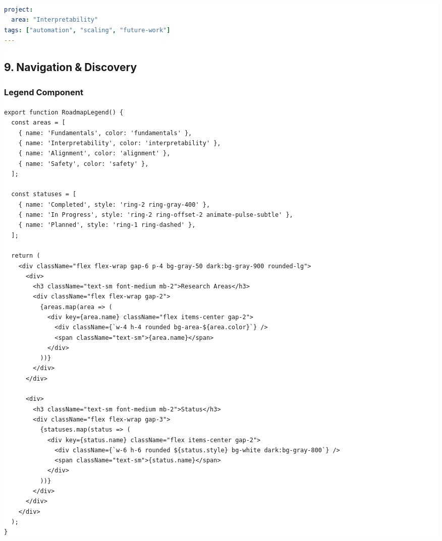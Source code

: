 ```yaml
project:
  area: "Interpretability"
tags: ["automation", "scaling", "future-work"]
---
```

## 9. Navigation & Discovery

### Legend Component
```tsx
export function RoadmapLegend() {
  const areas = [
    { name: 'Fundamentals', color: 'fundamentals' },
    { name: 'Interpretability', color: 'interpretability' },
    { name: 'Alignment', color: 'alignment' },
    { name: 'Safety', color: 'safety' },
  ];

  const statuses = [
    { name: 'Completed', style: 'ring-2 ring-gray-400' },
    { name: 'In Progress', style: 'ring-2 ring-offset-2 animate-pulse-subtle' },
    { name: 'Planned', style: 'ring-1 ring-dashed' },
  ];

  return (
    <div className="flex flex-wrap gap-6 p-4 bg-gray-50 dark:bg-gray-900 rounded-lg">
      <div>
        <h3 className="text-sm font-medium mb-2">Research Areas</h3>
        <div className="flex flex-wrap gap-2">
          {areas.map(area => (
            <div key={area.name} className="flex items-center gap-2">
              <div className={`w-4 h-4 rounded bg-area-${area.color}`} />
              <span className="text-sm">{area.name}</span>
            </div>
          ))}
        </div>
      </div>

      <div>
        <h3 className="text-sm font-medium mb-2">Status</h3>
        <div className="flex flex-wrap gap-3">
          {statuses.map(status => (
            <div key={status.name} className="flex items-center gap-2">
              <div className={`w-6 h-6 rounded ${status.style} bg-white dark:bg-gray-800`} />
              <span className="text-sm">{status.name}</span>
            </div>
          ))}
        </div>
      </div>
    </div>
  );
}
```
